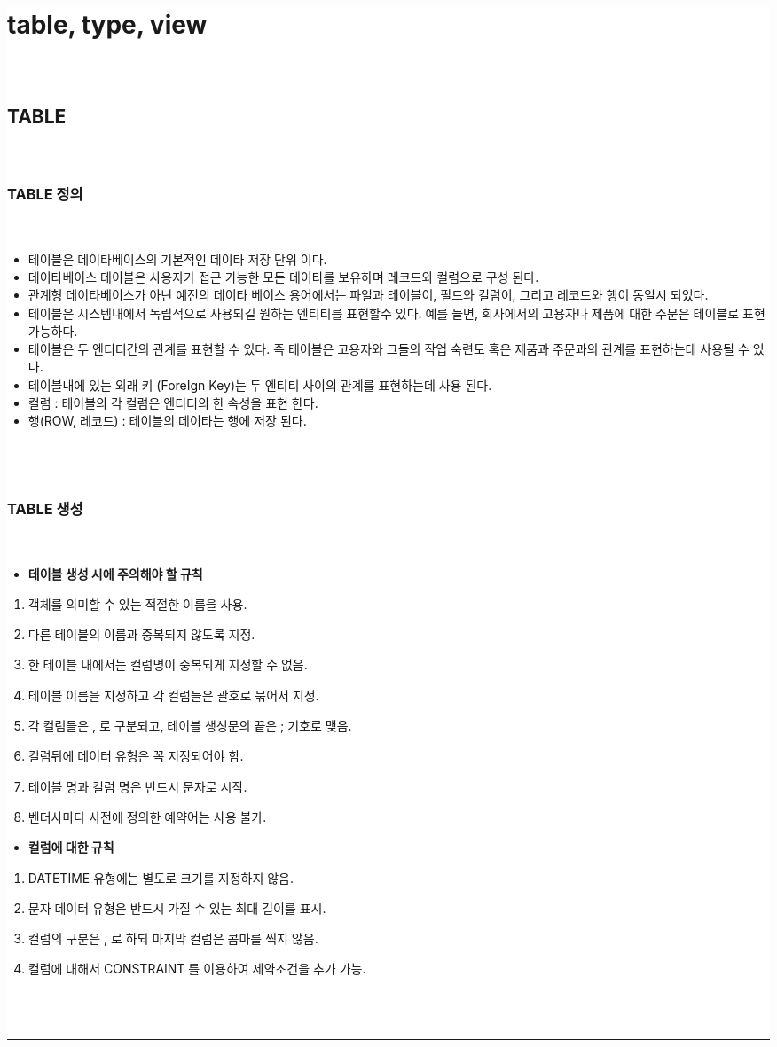 # table, type, view

<br />

## TABLE

<br />

### TABLE 정의

<br />

-   테이블은 데이타베이스의 기본적인 데이타 저장 단위 이다.
-   데이타베이스 테이블은 사용자가 접근 가능한 모든 데이타를 보유하며 레코드와 컬럼으로 구성 된다.
-   관계형 데이타베이스가 아닌 예전의 데이타 베이스 용어에서는 파일과 테이블이, 필드와 컬럼이, 그리고 레코드와 행이 동일시 되었다.
-   테이블은 시스템내에서 독립적으로 사용되길 원하는 엔티티를 표현할수 있다. 예를 들면, 회사에서의 고용자나 제품에 대한 주문은 테이블로 표현 가능하다.
-   테이블은 두 엔티티간의 관계를 표현할 수 있다. 즉 테이블은 고용자와 그들의 작업 숙련도 혹은 제품과 주문과의 관계를 표현하는데 사용될 수 있다.
-   테이블내에 있는 외래 키 (ForeIgn Key)는 두 엔티티 사이의 관계를 표현하는데 사용 된다.
-   컬럼 : 테이블의 각 컬럼은 엔티티의 한 속성을 표현 한다.
-   행(ROW, 레코드) : 테이블의 데이타는 행에 저장 된다.

<br /><br />

### TABLE 생성

<br />

-   **테이블 생성 시에 주의해야 할 규칙**

1. 객체를 의미할 수 있는 적절한 이름을 사용.

2. 다른 테이블의 이름과 중복되지 않도록 지정.

3. 한 테이블 내에서는 컬럼명이 중복되게 지정할 수 없음.

4. 테이블 이름을 지정하고 각 컬럼들은 괄호로 묶어서 지정.

5. 각 컬럼들은 , 로 구분되고, 테이블 생성문의 끝은 ; 기호로 맺음.

6. 컬럼뒤에 데이터 유형은 꼭 지정되어야 함.

7. 테이블 명과 컬럼 명은 반드시 문자로 시작.

8. 벤더사마다 사전에 정의한 예약어는 사용 불가.

-   **컬럼에 대한 규칙**

1. DATETIME 유형에는 별도로 크기를 지정하지 않음.

2. 문자 데이터 유형은 반드시 가질 수 있는 최대 길이를 표시.

3. 컬럼의 구분은 , 로 하되 마지막 컬럼은 콤마를 찍지 않음.

4. 컬럼에 대해서 CONSTRAINT 를 이용하여 제약조건을 추가 가능.

<br /><br />

---
